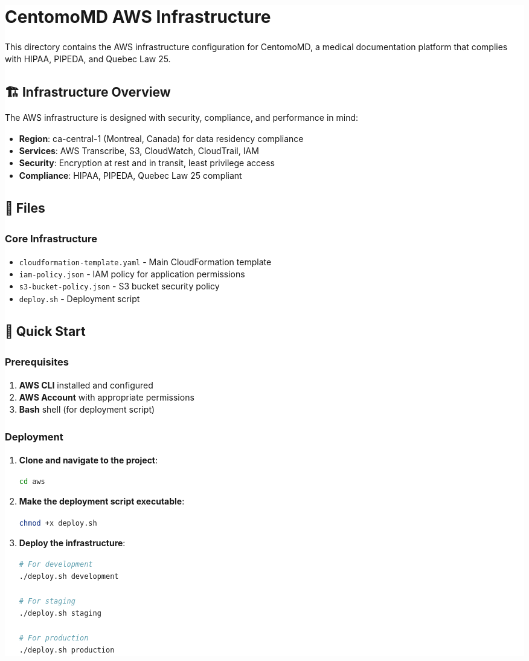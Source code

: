 # CentomoMD AWS Infrastructure

This directory contains the AWS infrastructure configuration for CentomoMD, a medical documentation platform that complies with HIPAA, PIPEDA, and Quebec Law 25.

## 🏗️ Infrastructure Overview

The AWS infrastructure is designed with security, compliance, and performance in mind:

- **Region**: ca-central-1 (Montreal, Canada) for data residency compliance
- **Services**: AWS Transcribe, S3, CloudWatch, CloudTrail, IAM
- **Security**: Encryption at rest and in transit, least privilege access
- **Compliance**: HIPAA, PIPEDA, Quebec Law 25 compliant

## 📁 Files

### Core Infrastructure
- `cloudformation-template.yaml` - Main CloudFormation template
- `iam-policy.json` - IAM policy for application permissions
- `s3-bucket-policy.json` - S3 bucket security policy
- `deploy.sh` - Deployment script

## 🚀 Quick Start

### Prerequisites

1. **AWS CLI** installed and configured
2. **AWS Account** with appropriate permissions
3. **Bash** shell (for deployment script)

### Deployment

1. **Clone and navigate to the project**:
   ```bash
   cd aws
   ```

2. **Make the deployment script executable**:
   ```bash
   chmod +x deploy.sh
   ```

3. **Deploy the infrastructure**:
   ```bash
   # For development
   ./deploy.sh development
   
   # For staging
   ./deploy.sh staging
   
   # For production
   ./deploy.sh production
   ```
